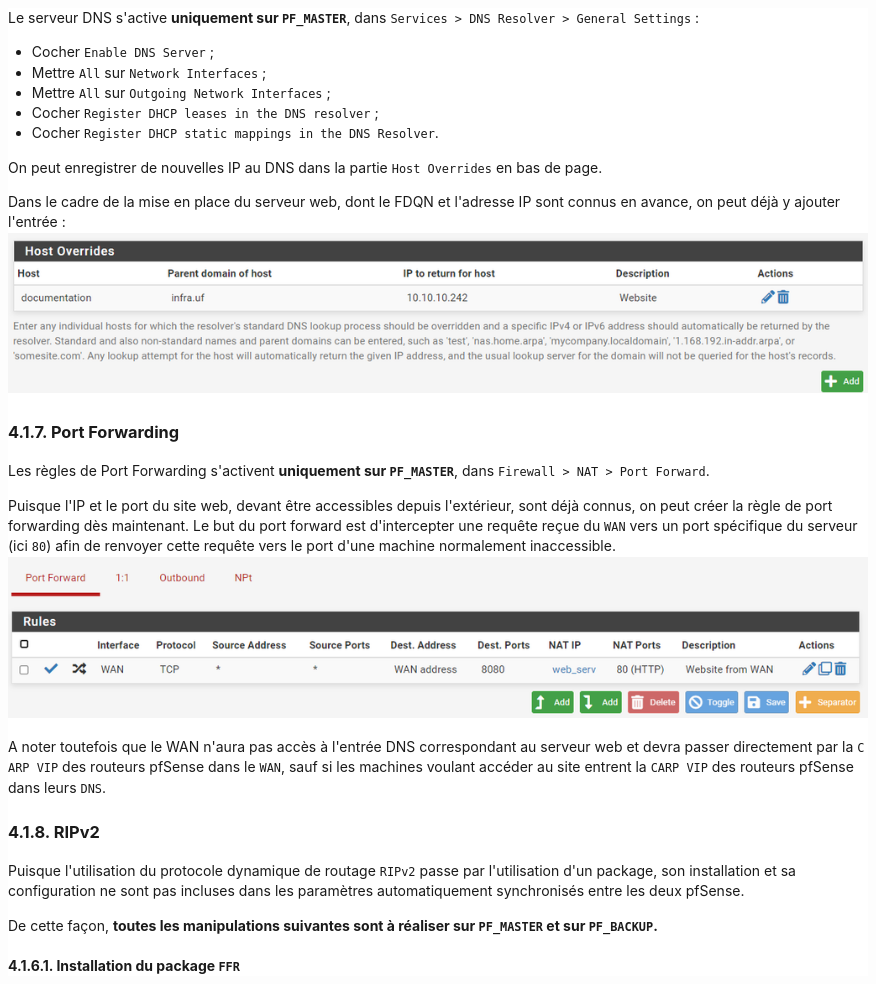 Le serveur DNS s'active **uniquement sur `PF_MASTER`**, dans `Services > DNS Resolver > General Settings` :
- Cocher `Enable DNS Server` ;
- Mettre `All` sur `Network Interfaces` ;
- Mettre `All` sur `Outgoing Network Interfaces` ;
- Cocher `Register DHCP leases in the DNS resolver` ;
- Cocher `Register DHCP static mappings in the DNS Resolver`.

On peut enregistrer de nouvelles IP au DNS dans la partie `Host Overrides` en bas de page.

Dans le cadre de la mise en place du serveur web, dont le FDQN et l'adresse IP sont connus en avance, on peut déjà y ajouter l'entrée :
![](./img/dns_website.png)
### 4.1.7. Port Forwarding

Les règles de Port Forwarding s'activent **uniquement sur `PF_MASTER`**, dans `Firewall > NAT > Port Forward`.

Puisque l'IP et le port du site web, devant être accessibles depuis l'extérieur, sont déjà connus, on peut créer la règle de port forwarding dès maintenant. Le but du port forward est d'intercepter une requête reçue du `WAN` vers un port spécifique du serveur (ici `80`) afin de renvoyer cette requête vers le port d'une machine normalement inaccessible.
![](./img/port_forward_1.png)

A noter toutefois que le WAN n'aura pas accès à l'entrée DNS correspondant au serveur web et devra passer directement par la `CARP VIP` des routeurs pfSense dans le `WAN`, sauf si les machines voulant accéder au site entrent la `CARP VIP` des routeurs pfSense dans leurs `DNS`.

### 4.1.8. RIPv2

Puisque l'utilisation du protocole dynamique de routage `RIPv2` passe par l'utilisation d'un package, son installation et sa configuration ne sont pas incluses dans les paramètres automatiquement synchronisés entre les deux pfSense.

De cette façon, **toutes les manipulations suivantes sont à réaliser sur `PF_MASTER` et sur `PF_BACKUP`.**
#### 4.1.6.1. Installation du package `FFR`
